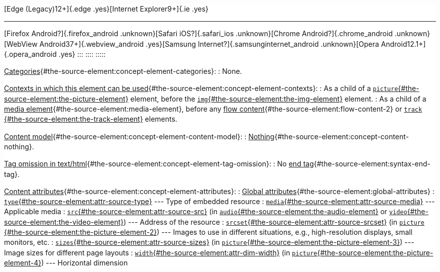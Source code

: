 [Edge (Legacy)12+]{.edge .yes}[Internet Explorer9+]{.ie .yes}

------------------------------------------------------------------------

[Firefox Android?]{.firefox_android .unknown}[Safari iOS?]{.safari_ios
.unknown}[Chrome Android?]{.chrome_android .unknown}[WebView
Android37+]{.webview_android .yes}[Samsung
Internet?]{.samsunginternet_android .unknown}[Opera
Android12.1+]{.opera_android .yes}
:::
::::
:::::

[Categories](dom.html#concept-element-categories){#the-source-element:concept-element-categories}:
:   None.

[Contexts in which this element can be used](dom.html#concept-element-contexts){#the-source-element:concept-element-contexts}:
:   As a child of a
    [`picture`{#the-source-element:the-picture-element}](#the-picture-element)
    element, before the
    [`img`{#the-source-element:the-img-element}](#the-img-element)
    element.
:   As a child of a [media
    element](media.html#media-element){#the-source-element:media-element},
    before any [flow
    content](dom.html#flow-content-2){#the-source-element:flow-content-2}
    or
    [`track`{#the-source-element:the-track-element}](media.html#the-track-element)
    elements.

[Content model](dom.html#concept-element-content-model){#the-source-element:concept-element-content-model}:
:   [Nothing](dom.html#concept-content-nothing){#the-source-element:concept-content-nothing}.

[Tag omission in text/html](dom.html#concept-element-tag-omission){#the-source-element:concept-element-tag-omission}:
:   No [end
    tag](syntax.html#syntax-end-tag){#the-source-element:syntax-end-tag}.

[Content attributes](dom.html#concept-element-attributes){#the-source-element:concept-element-attributes}:
:   [Global
    attributes](dom.html#global-attributes){#the-source-element:global-attributes}
:   [`type`{#the-source-element:attr-source-type}](#attr-source-type)
    --- Type of embedded resource
:   [`media`{#the-source-element:attr-source-media}](#attr-source-media)
    --- Applicable media
:   [`src`{#the-source-element:attr-source-src}](#attr-source-src) (in
    [`audio`{#the-source-element:the-audio-element}](media.html#the-audio-element)
    or
    [`video`{#the-source-element:the-video-element}](media.html#the-video-element))
    --- Address of the resource
:   [`srcset`{#the-source-element:attr-source-srcset}](#attr-source-srcset)
    (in
    [`picture`{#the-source-element:the-picture-element-2}](#the-picture-element))
    --- Images to use in different situations, e.g., high-resolution
    displays, small monitors, etc.
:   [`sizes`{#the-source-element:attr-source-sizes}](#attr-source-sizes)
    (in
    [`picture`{#the-source-element:the-picture-element-3}](#the-picture-element))
    --- Image sizes for different page layouts
:   [`width`{#the-source-element:attr-dim-width}](embedded-content-other.html#attr-dim-width)
    (in
    [`picture`{#the-source-element:the-picture-element-4}](#the-picture-element))
    --- Horizontal dimension